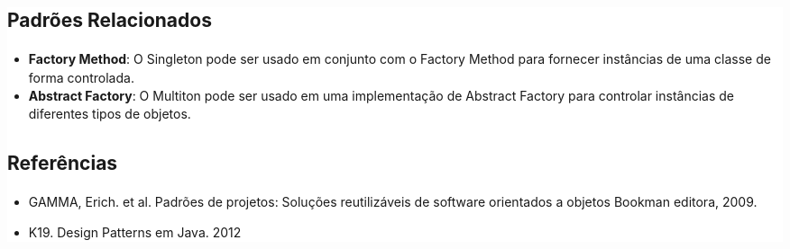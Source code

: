 ## Padrões Relacionados

- **Factory Method**: O Singleton pode ser usado em conjunto com o Factory Method para fornecer instâncias de uma classe de forma controlada.
- **Abstract Factory**: O Multiton pode ser usado em uma implementação de Abstract Factory para controlar instâncias de diferentes tipos de objetos.

## Referências

- GAMMA, Erich. et al. Padrões de projetos: Soluções reutilizáveis de software orientados a objetos Bookman editora, 2009.

- K19. Design Patterns em Java. 2012
